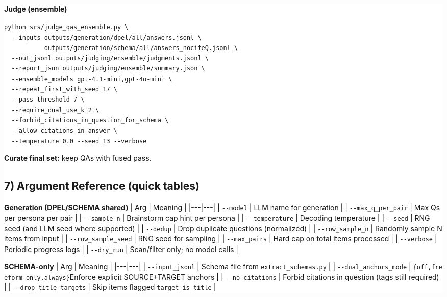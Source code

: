 **Judge (ensemble)**

```
python srs/judge_qas_ensemble.py \
  --inputs outputs/generation/dpel/all/answers.jsonl \
           outputs/generation/schema/all/answers_nociteQ.jsonl \
  --out_jsonl outputs/judging/ensemble/judgments.jsonl \
  --report_json outputs/judging/ensemble/summary.json \
  --ensemble_models gpt-4.1-mini,gpt-4o-mini \
  --repeat_first_with_seed 17 \
  --pass_threshold 7 \
  --require_dual_use_k 2 \
  --forbid_citations_in_question_for_schema \
  --allow_citations_in_answer \
  --temperature 0.0 --seed 13 --verbose

```

**Curate final set:** keep QAs with fused pass.

## 7) Argument Reference (quick tables)

**Generation (DPEL/SCHEMA shared)** 
| Arg | Meaning | 
|---|---| 
| `--model` | LLM name for generation | 
| `--max_q_per_pair` | Max Qs per persona per pair | 
| `--sample_n` | Brainstorm cap hint per persona | 
| `--temperature` | Decoding temperature | 
| `--seed` | RNG seed (and LLM seed where supported) | 
| `--dedup` | Drop duplicate questions (normalized) | 
| `--row_sample_n` | Randomly sample N items from input | 
| `--row_sample_seed` | RNG seed for sampling | 
| `--max_pairs` | Hard cap on total items processed | 
| `--verbose` | Periodic progress logs | 
| `--dry_run` | Scan/filter only; no model calls |

**SCHEMA-only** 
| Arg | Meaning |
 |---|---|
  | `--input_jsonl` | Schema file from `extract_schemas.py` | 
  | `--dual_anchors_mode` | `{off,freeform_only,always}`Enforce explicit SOURCE+TARGET anchors | 
  | `--no_citations` | Forbid citations in question (tags still required) | 
  | `--drop_title_targets` | Skip items flagged `target_is_title` |
